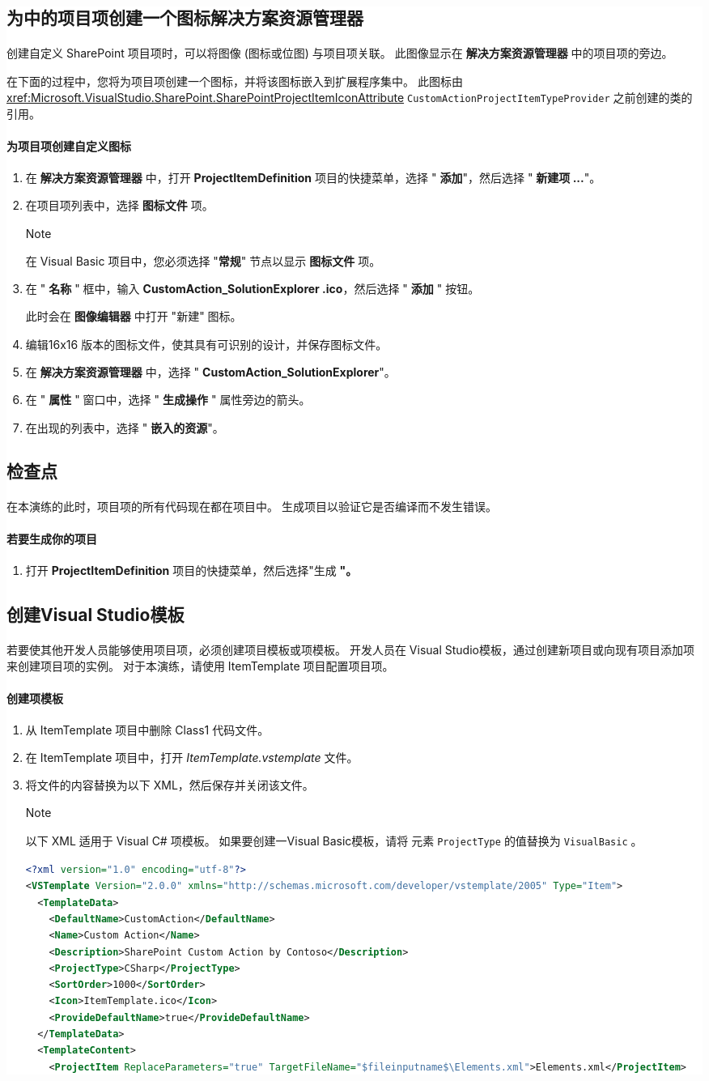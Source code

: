 ## <a name="create-an-icon-for-the-project-item-in-solution-explorer"></a>为中的项目项创建一个图标解决方案资源管理器
 创建自定义 SharePoint 项目项时，可以将图像 (图标或位图) 与项目项关联。 此图像显示在 **解决方案资源管理器** 中的项目项的旁边。

 在下面的过程中，您将为项目项创建一个图标，并将该图标嵌入到扩展程序集中。 此图标由 <xref:Microsoft.VisualStudio.SharePoint.SharePointProjectItemIconAttribute> `CustomActionProjectItemTypeProvider` 之前创建的类的引用。

#### <a name="to-create-a-custom-icon-for-the-project-item"></a>为项目项创建自定义图标

1. 在 **解决方案资源管理器** 中，打开 **ProjectItemDefinition** 项目的快捷菜单，选择 " **添加**"，然后选择 " **新建项 ...**"。

2. 在项目项列表中，选择 **图标文件** 项。

    > [!NOTE]
    > 在 Visual Basic 项目中，您必须选择 "**常规**" 节点以显示 **图标文件** 项。

3. 在 " **名称** " 框中，输入 **CustomAction_SolutionExplorer .ico**，然后选择 " **添加** " 按钮。

     此时会在 **图像编辑器** 中打开 "新建" 图标。

4. 编辑16x16 版本的图标文件，使其具有可识别的设计，并保存图标文件。

5. 在 **解决方案资源管理器** 中，选择 " **CustomAction_SolutionExplorer**"。

6. 在 " **属性** " 窗口中，选择 " **生成操作** " 属性旁边的箭头。

7. 在出现的列表中，选择 " **嵌入的资源**"。

## <a name="checkpoint"></a>检查点
 在本演练的此时，项目项的所有代码现在都在项目中。 生成项目以验证它是否编译而不发生错误。

#### <a name="to-build-your-project"></a>若要生成你的项目

1. 打开 **ProjectItemDefinition** 项目的快捷菜单，然后选择"生成 **"。**

## <a name="create-a-visual-studio-item-template"></a>创建Visual Studio模板
 若要使其他开发人员能够使用项目项，必须创建项目模板或项模板。 开发人员在 Visual Studio模板，通过创建新项目或向现有项目添加项来创建项目项的实例。 对于本演练，请使用 ItemTemplate 项目配置项目项。

#### <a name="to-create-the-item-template"></a>创建项模板

1. 从 ItemTemplate 项目中删除 Class1 代码文件。

2. 在 ItemTemplate 项目中，打开 *ItemTemplate.vstemplate* 文件。

3. 将文件的内容替换为以下 XML，然后保存并关闭该文件。

    > [!NOTE]
    > 以下 XML 适用于 Visual C# 项模板。 如果要创建一Visual Basic模板，请将 元素 `ProjectType` 的值替换为 `VisualBasic` 。

    ```xml
    <?xml version="1.0" encoding="utf-8"?>
    <VSTemplate Version="2.0.0" xmlns="http://schemas.microsoft.com/developer/vstemplate/2005" Type="Item">
      <TemplateData>
        <DefaultName>CustomAction</DefaultName>
        <Name>Custom Action</Name>
        <Description>SharePoint Custom Action by Contoso</Description>
        <ProjectType>CSharp</ProjectType>
        <SortOrder>1000</SortOrder>
        <Icon>ItemTemplate.ico</Icon>
        <ProvideDefaultName>true</ProvideDefaultName>
      </TemplateData>
      <TemplateContent>
        <ProjectItem ReplaceParameters="true" TargetFileName="$fileinputname$\Elements.xml">Elements.xml</ProjectItem>
